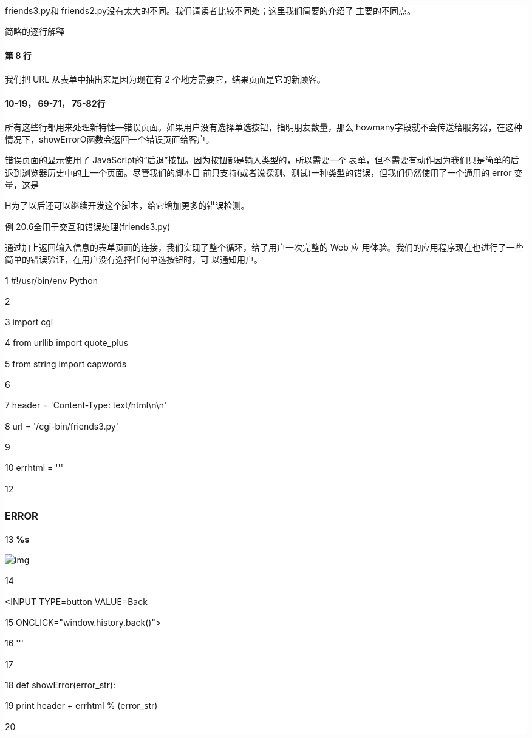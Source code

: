 friends3.py和 friends2.py没有太大的不同。我们请读者比较不同处；这里我们简要的介绍了 主要的不同点。

简略的逐行解释

#### 第 8 行

我们把 URL 从表单中抽出来是因为现在有 2 个地方需要它，结果页面是它的新顾客。

#### 10-19， 69-71， 75-82行

所有这些行都用来处理新特性—错误页面。如果用户没有选择单选按钮，指明朋友数量，那么 howmany字段就不会传送给服务器，在这种情况下，showErrorO函数会返回一个错误页面给客户。

错误页面的显示使用了 JavaScript的“后退”按钮。因为按钮都是输入类型的，所以需要一个 表单，但不需要有动作因为我们只是简单的后退到浏览器历史中的上一个页面。尽管我们的脚本目 前只支持(或者说探测、测试)一种类型的错误，但我们仍然使用了一个通用的 error 变量，这是

H为了以后还可以继续开发这个脚本，给它增加更多的错误检测。

例 20.6全用于交互和错误处理(friends3.py)

通过加上返回输入信息的表单页面的连接，我们实现了整个循环，给了用户一次完整的 Web 应 用体验。我们的应用程序现在也进行了一些简单的错误验证，在用户没有选择任何单选按钮时，可 以通知用户。

1    #!/usr/bin/env Python

2

3    import cgi

4    from urllib import quote_plus

5    from string import capwords

6

7    header = 'Content-Type: text/html\n\n'

8    url = '/cgi-bin/friends3.py'

9

10    errhtml = '''<HTML><HEAD><TITLE>

11    Friends CGI Demo</TITLE></HEAD>

12    <BODY><H3>ERROR</H3>

13    <B>%s</B><P>

![img](07Python38c3160b-2865.jpg)



14    <FORM><INPUT TYPE=button VALUE=Back

15    ONCLICK="window.history.back()"></FORM>

16    </BODY></HTML>'''

17

18    def showError(error_str):

19    print header + errhtml % (error_str)

20
